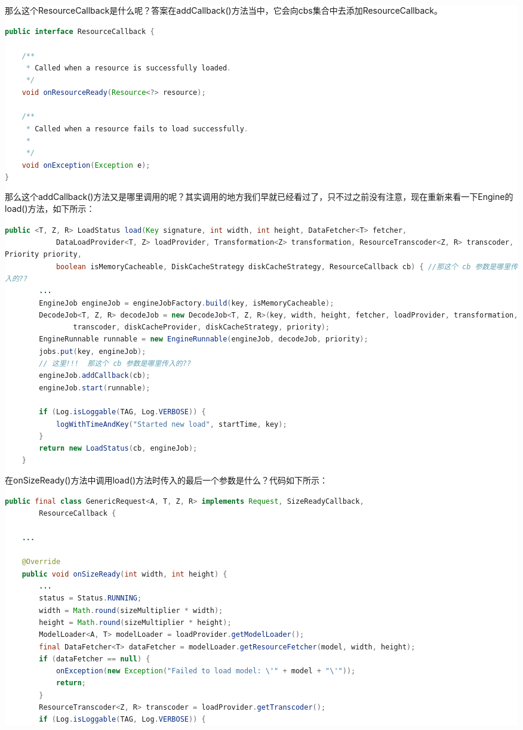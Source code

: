 那么这个ResourceCallback是什么呢？答案在addCallback()方法当中，它会向cbs集合中去添加ResourceCallback。

```java
public interface ResourceCallback {

    /**
     * Called when a resource is successfully loaded.
     */
    void onResourceReady(Resource<?> resource);

    /**
     * Called when a resource fails to load successfully.
     *
     */
    void onException(Exception e);
}
```

那么这个addCallback()方法又是哪里调用的呢？其实调用的地方我们早就已经看过了，只不过之前没有注意，现在重新来看一下Engine的load()方法，如下所示：


```java
public <T, Z, R> LoadStatus load(Key signature, int width, int height, DataFetcher<T> fetcher,
            DataLoadProvider<T, Z> loadProvider, Transformation<Z> transformation, ResourceTranscoder<Z, R> transcoder, Priority priority, 
            boolean isMemoryCacheable, DiskCacheStrategy diskCacheStrategy, ResourceCallback cb) { //那这个 cb 参数是哪里传入的??
        ...
        EngineJob engineJob = engineJobFactory.build(key, isMemoryCacheable);
        DecodeJob<T, Z, R> decodeJob = new DecodeJob<T, Z, R>(key, width, height, fetcher, loadProvider, transformation,
                transcoder, diskCacheProvider, diskCacheStrategy, priority);
        EngineRunnable runnable = new EngineRunnable(engineJob, decodeJob, priority);
        jobs.put(key, engineJob);
        // 这里!!!  那这个 cb 参数是哪里传入的??  
        engineJob.addCallback(cb);
        engineJob.start(runnable);

        if (Log.isLoggable(TAG, Log.VERBOSE)) {
            logWithTimeAndKey("Started new load", startTime, key);
        }
        return new LoadStatus(cb, engineJob);
    }
```


在onSizeReady()方法中调用load()方法时传入的最后一个参数是什么？代码如下所示：
```java
public final class GenericRequest<A, T, Z, R> implements Request, SizeReadyCallback,
        ResourceCallback {

    ...

    @Override
    public void onSizeReady(int width, int height) {
        ...
        status = Status.RUNNING;
        width = Math.round(sizeMultiplier * width);
        height = Math.round(sizeMultiplier * height);
        ModelLoader<A, T> modelLoader = loadProvider.getModelLoader();
        final DataFetcher<T> dataFetcher = modelLoader.getResourceFetcher(model, width, height);
        if (dataFetcher == null) {
            onException(new Exception("Failed to load model: \'" + model + "\'"));
            return;
        }
        ResourceTranscoder<Z, R> transcoder = loadProvider.getTranscoder();
        if (Log.isLoggable(TAG, Log.VERBOSE)) {
```